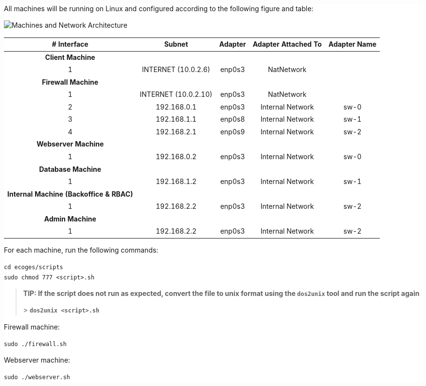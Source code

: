 All machines will be running on Linux and configured according to the following figure and table:


<img src="network_architecture.png" alt="Machines and Network Architecture" style="height: 500px; width: 600px;"/>



| # Interface | Subnet | Adapter | Adapter Attached To | Adapter Name |
|:---:|:---:|:---:|:---:|:---:|
| __Client Machine__ |||||||||
| 1 | INTERNET (10.0.2.6) | enp0s3 | NatNetwork |  |
| __Firewall Machine__ |
| 1 | INTERNET (10.0.2.10) | enp0s3 | NatNetwork |  |
| 2 | 192.168.0.1 | enp0s3 | Internal Network | sw-0
| 3 | 192.168.1.1 | enp0s8 | Internal Network | sw-1
| 4 | 192.168.2.1 | enp0s9 | Internal Network | sw-2
| __Webserver Machine__ |
| 1 | 192.168.0.2 | enp0s3 | Internal Network | sw-0
| __Database Machine__ |
| 1 | 192.168.1.2 | enp0s3 | Internal Network | sw-1
| __Internal Machine (Backoffice & RBAC)__ |
| 1 | 192.168.2.2 | enp0s3 | Internal Network | sw-2
| __Admin Machine__ |
| 1 | 192.168.2.2 | enp0s3 | Internal Network | sw-2




For each machine, run the following commands:

    cd ecoges/scripts
    sudo chmod 777 <script>.sh


> **TIP: If the script does not run as expected, convert the file to unix format using the `dos2unix` tool and run the script again**
>
>    \> **`dos2unix <script>.sh`**


Firewall machine:
    
    sudo ./firewall.sh

Webserver machine:

    sudo ./webserver.sh
